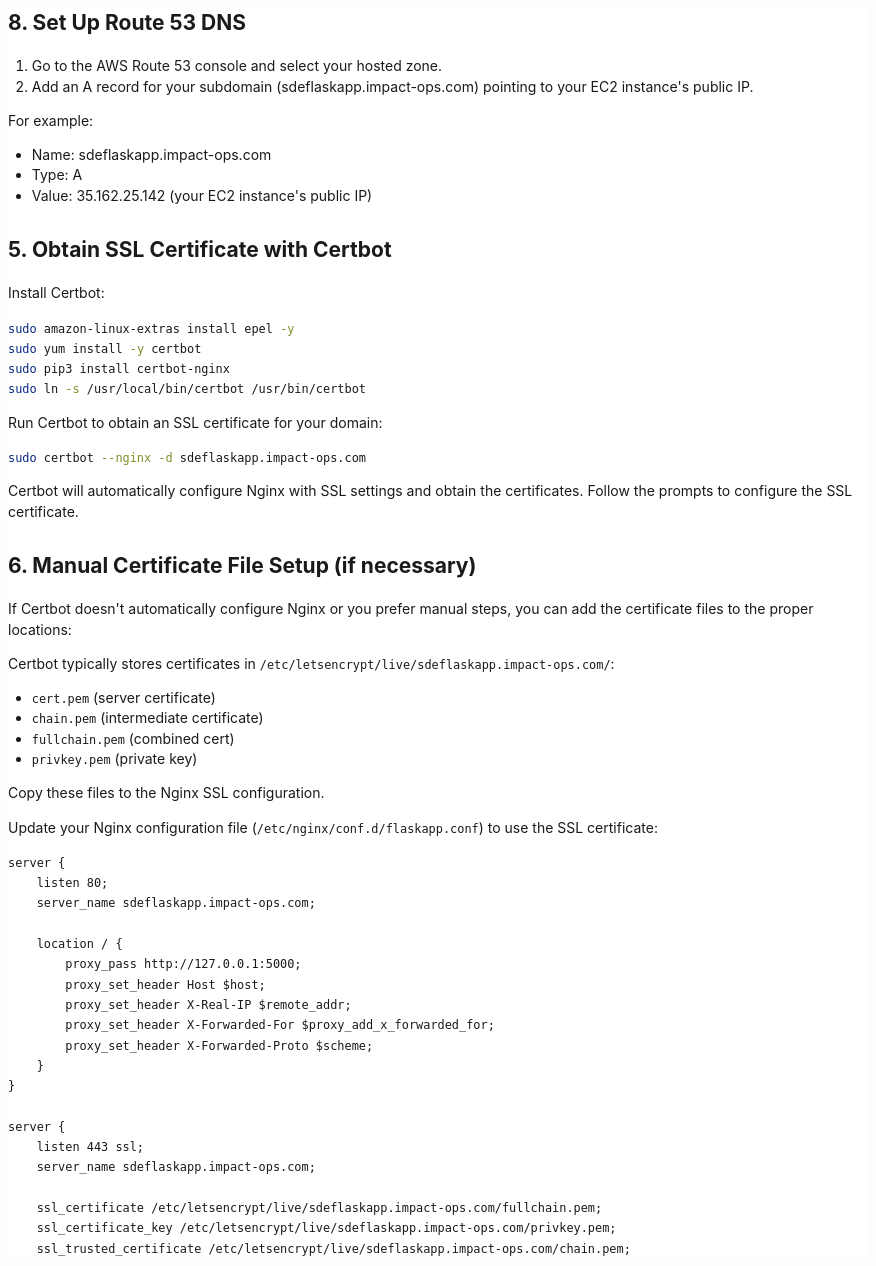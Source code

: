 ## 8. Set Up Route 53 DNS

1. Go to the AWS Route 53 console and select your hosted zone.
2. Add an A record for your subdomain (sdeflaskapp.impact-ops.com) pointing to your EC2 instance's public IP.

For example:
- Name: sdeflaskapp.impact-ops.com
- Type: A
- Value: 35.162.25.142 (your EC2 instance's public IP)

## 5. Obtain SSL Certificate with Certbot

Install Certbot:

```bash
sudo amazon-linux-extras install epel -y
sudo yum install -y certbot
sudo pip3 install certbot-nginx
sudo ln -s /usr/local/bin/certbot /usr/bin/certbot
```

Run Certbot to obtain an SSL certificate for your domain:

```bash
sudo certbot --nginx -d sdeflaskapp.impact-ops.com
```

Certbot will automatically configure Nginx with SSL settings and obtain the certificates. Follow the prompts to configure the SSL certificate.

## 6. Manual Certificate File Setup (if necessary)

If Certbot doesn't automatically configure Nginx or you prefer manual steps, you can add the certificate files to the proper locations:

Certbot typically stores certificates in `/etc/letsencrypt/live/sdeflaskapp.impact-ops.com/`:
- `cert.pem` (server certificate)
- `chain.pem` (intermediate certificate)
- `fullchain.pem` (combined cert)
- `privkey.pem` (private key)

Copy these files to the Nginx SSL configuration.

Update your Nginx configuration file (`/etc/nginx/conf.d/flaskapp.conf`) to use the SSL certificate:

```nginx
server {
    listen 80;
    server_name sdeflaskapp.impact-ops.com;

    location / {
        proxy_pass http://127.0.0.1:5000;
        proxy_set_header Host $host;
        proxy_set_header X-Real-IP $remote_addr;
        proxy_set_header X-Forwarded-For $proxy_add_x_forwarded_for;
        proxy_set_header X-Forwarded-Proto $scheme;
    }
}

server {
    listen 443 ssl;
    server_name sdeflaskapp.impact-ops.com;

    ssl_certificate /etc/letsencrypt/live/sdeflaskapp.impact-ops.com/fullchain.pem;
    ssl_certificate_key /etc/letsencrypt/live/sdeflaskapp.impact-ops.com/privkey.pem;
    ssl_trusted_certificate /etc/letsencrypt/live/sdeflaskapp.impact-ops.com/chain.pem;
```